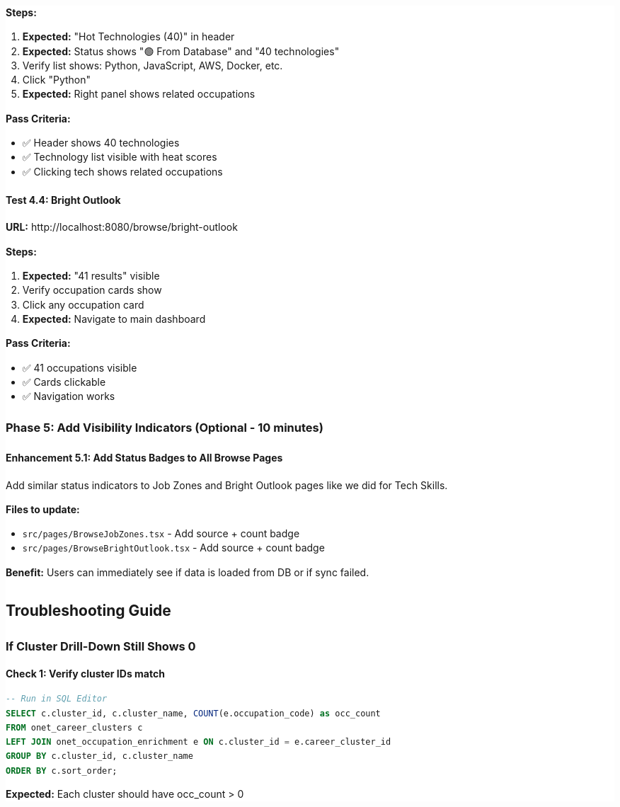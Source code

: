 **Steps:**
1. **Expected:** "Hot Technologies (40)" in header
2. **Expected:** Status shows "🟢 From Database" and "40 technologies"
3. Verify list shows: Python, JavaScript, AWS, Docker, etc.
4. Click "Python"
5. **Expected:** Right panel shows related occupations

**Pass Criteria:**
- ✅ Header shows 40 technologies
- ✅ Technology list visible with heat scores
- ✅ Clicking tech shows related occupations

#### Test 4.4: Bright Outlook
**URL:** http://localhost:8080/browse/bright-outlook

**Steps:**
1. **Expected:** "41 results" visible
2. Verify occupation cards show
3. Click any occupation card
4. **Expected:** Navigate to main dashboard

**Pass Criteria:**
- ✅ 41 occupations visible
- ✅ Cards clickable
- ✅ Navigation works

### Phase 5: Add Visibility Indicators (Optional - 10 minutes)

#### Enhancement 5.1: Add Status Badges to All Browse Pages
Add similar status indicators to Job Zones and Bright Outlook pages like we did for Tech Skills.

**Files to update:**
- `src/pages/BrowseJobZones.tsx` - Add source + count badge
- `src/pages/BrowseBrightOutlook.tsx` - Add source + count badge

**Benefit:** Users can immediately see if data is loaded from DB or if sync failed.

## Troubleshooting Guide

### If Cluster Drill-Down Still Shows 0

**Check 1: Verify cluster IDs match**
```sql
-- Run in SQL Editor
SELECT c.cluster_id, c.cluster_name, COUNT(e.occupation_code) as occ_count
FROM onet_career_clusters c
LEFT JOIN onet_occupation_enrichment e ON c.cluster_id = e.career_cluster_id
GROUP BY c.cluster_id, c.cluster_name
ORDER BY c.sort_order;
```

**Expected:** Each cluster should have occ_count > 0
